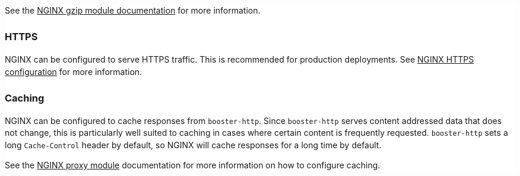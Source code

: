 See the [NGINX gzip module documentation](https://nginx.org/en/docs/http/ngx_http_gzip_module.html) for more information.

### HTTPS

NGINX can be configured to serve HTTPS traffic. This is recommended for production deployments. See [NGINX HTTPS configuration](https://nginx.org/en/docs/http/configuring_https_servers.html) for more information.

### Caching

NGINX can be configured to cache responses from `booster-http`. Since `booster-http` serves content addressed data that does not change, this is particularly well suited to caching in cases where certain content is frequently requested. `booster-http` sets a long `Cache-Control` header by default, so NGINX will cache responses for a long time by default.

See the [NGINX proxy module](https://nginx.org/en/docs/http/ngx_http_proxy_module.html) documentation for more information on how to configure caching.

